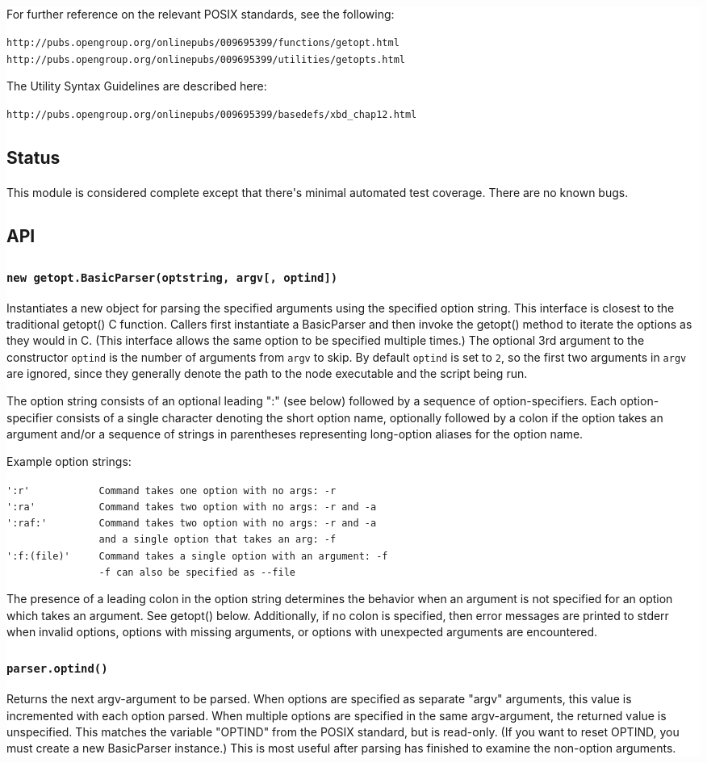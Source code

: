 For further reference on the relevant POSIX standards, see the following:

    http://pubs.opengroup.org/onlinepubs/009695399/functions/getopt.html
    http://pubs.opengroup.org/onlinepubs/009695399/utilities/getopts.html

The Utility Syntax Guidelines are described here:

    http://pubs.opengroup.org/onlinepubs/009695399/basedefs/xbd_chap12.html


Status
------

This module is considered complete except that there's minimal automated test
coverage.  There are no known bugs.


API
---

### `new getopt.BasicParser(optstring, argv[, optind])`

Instantiates a new object for parsing the specified arguments using the
specified option string.  This interface is closest to the traditional getopt()
C function.  Callers first instantiate a BasicParser and then invoke the
getopt() method to iterate the options as they would in C.  (This interface
allows the same option to be specified multiple times.)  The optional 3rd
argument to the constructor `optind` is the number of arguments from `argv` to
skip.  By default `optind` is set to `2`, so the first two arguments in `argv`
are ignored, since they generally denote the path to the node executable and
the script being run.

The option string consists of an optional leading ":" (see below) followed by a
sequence of option-specifiers.  Each option-specifier consists of a single
character denoting the short option name, optionally followed by a colon if the
option takes an argument and/or a sequence of strings in parentheses
representing long-option aliases for the option name.

Example option strings:

	':r'            Command takes one option with no args: -r
	':ra'           Command takes two option with no args: -r and -a
	':raf:'         Command takes two option with no args: -r and -a
	                and a single option that takes an arg: -f
	':f:(file)'     Command takes a single option with an argument: -f
	                -f can also be specified as --file

The presence of a leading colon in the option string determines the behavior
when an argument is not specified for an option which takes an argument.  See
getopt() below.  Additionally, if no colon is specified, then error messages are
printed to stderr when invalid options, options with missing arguments, or
options with unexpected arguments are encountered.


### `parser.optind()`

Returns the next argv-argument to be parsed.  When options are specified as
separate "argv" arguments, this value is incremented with each option parsed.
When multiple options are specified in the same argv-argument, the returned
value is unspecified.  This matches the variable "OPTIND" from the POSIX
standard, but is read-only.  (If you want to reset OPTIND, you must create a new
BasicParser instance.)  This is most useful after parsing has finished to
examine the non-option arguments.

